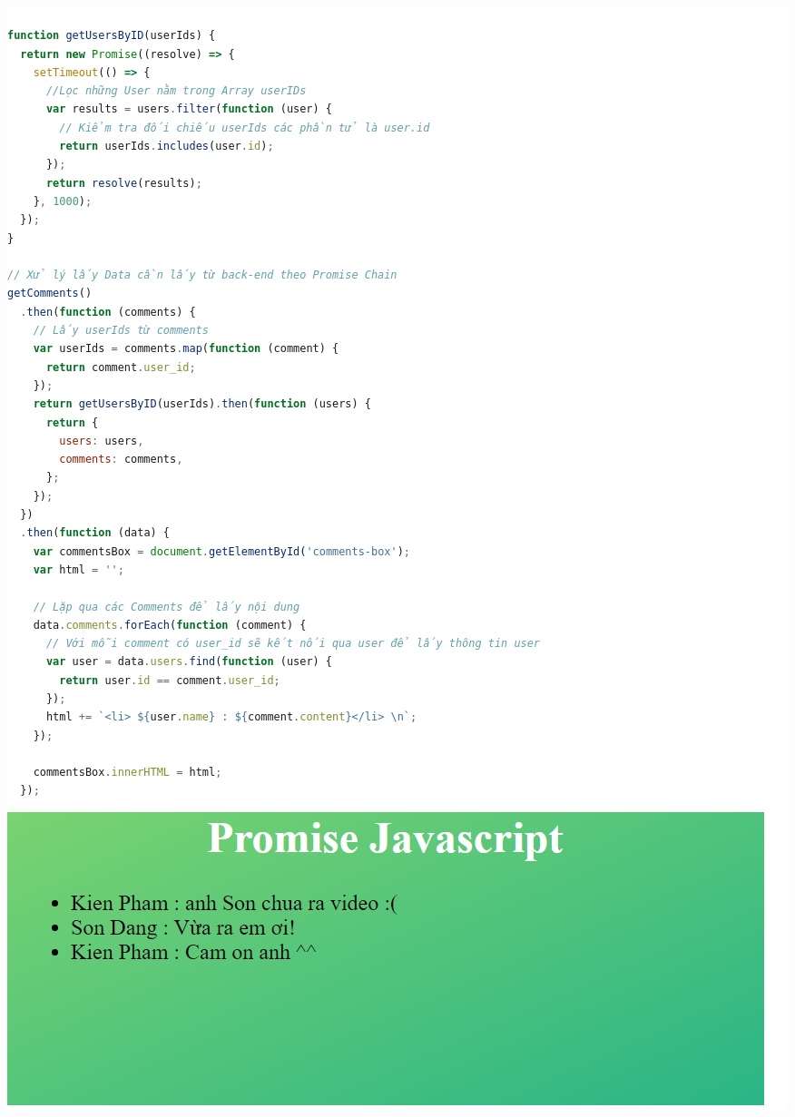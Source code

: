 ```js

function getUsersByID(userIds) {
  return new Promise((resolve) => {
    setTimeout(() => {
      //Lọc những User nằm trong Array userIDs
      var results = users.filter(function (user) {
        // Kiểm tra đối chiếu userIds các phần tử là user.id
        return userIds.includes(user.id);
      });
      return resolve(results);
    }, 1000);
  });
}

// Xử lý lấy Data cần lấy từ back-end theo Promise Chain
getComments()
  .then(function (comments) {
    // Lấy userIds từ comments
    var userIds = comments.map(function (comment) {
      return comment.user_id;
    });
    return getUsersByID(userIds).then(function (users) {
      return {
        users: users,
        comments: comments,
      };
    });
  })
  .then(function (data) {
    var commentsBox = document.getElementById('comments-box');
    var html = '';

    // Lặp qua các Comments để lấy nội dung
    data.comments.forEach(function (comment) {
      // Với mỗi comment có user_id sẽ kết nối qua user để lấy thông tin user
      var user = data.users.find(function (user) {
        return user.id == comment.user_id;
      });
      html += `<li> ${user.name} : ${comment.content}</li> \n`;
    });

    commentsBox.innerHTML = html;
  });
```

![load Data](Javascript/f8.javascrip.basic/detail/phan05-093/images/007.png 'Lấy data')
